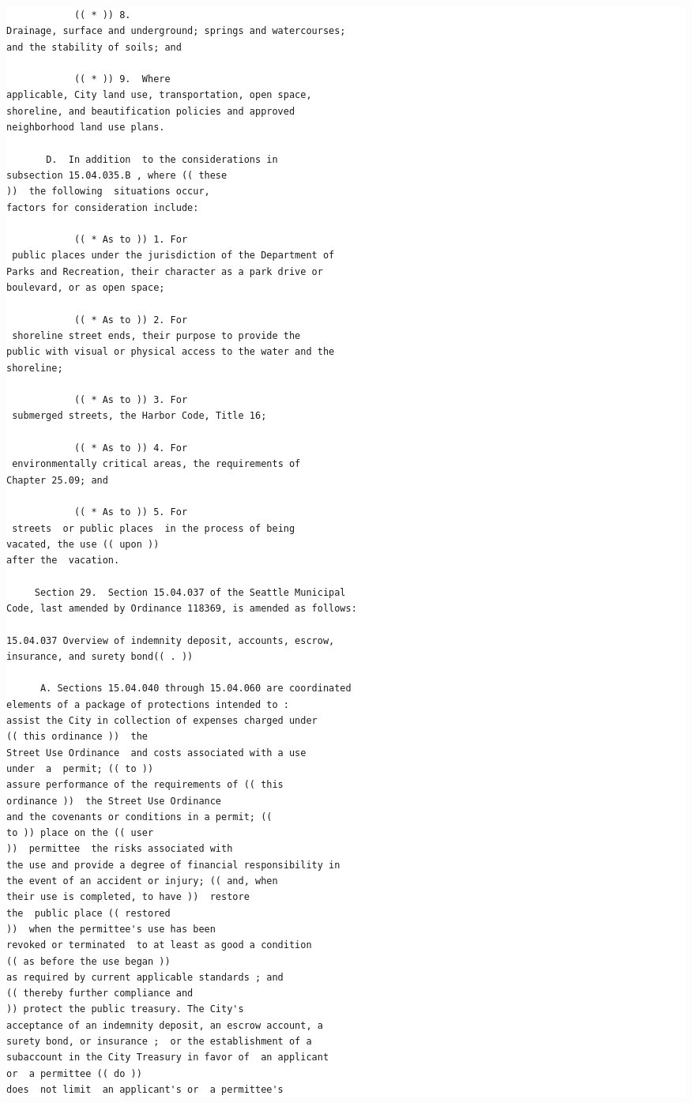                 (( * )) 8.   
    Drainage, surface and underground; springs and watercourses;  
    and the stability of soils; and  
  
                (( * )) 9.  Where  
    applicable, City land use, transportation, open space,  
    shoreline, and beautification policies and approved  
    neighborhood land use plans.  
  
           D.  In addition  to the considerations in  
    subsection 15.04.035.B , where (( these  
    ))  the following  situations occur,  
    factors for consideration include:  
  
                (( * As to )) 1. For  
     public places under the jurisdiction of the Department of  
    Parks and Recreation, their character as a park drive or  
    boulevard, or as open space;  
  
                (( * As to )) 2. For  
     shoreline street ends, their purpose to provide the  
    public with visual or physical access to the water and the  
    shoreline;  
  
                (( * As to )) 3. For  
     submerged streets, the Harbor Code, Title 16;  
  
                (( * As to )) 4. For  
     environmentally critical areas, the requirements of  
    Chapter 25.09; and  
  
                (( * As to )) 5. For  
     streets  or public places  in the process of being  
    vacated, the use (( upon ))   
    after the  vacation.  
  
         Section 29.  Section 15.04.037 of the Seattle Municipal  
    Code, last amended by Ordinance 118369, is amended as follows:  
  
    15.04.037 Overview of indemnity deposit, accounts, escrow,  
    insurance, and surety bond(( . ))  
  
          A. Sections 15.04.040 through 15.04.060 are coordinated  
    elements of a package of protections intended to :   
    assist the City in collection of expenses charged under  
    (( this ordinance ))  the  
    Street Use Ordinance  and costs associated with a use  
    under  a  permit; (( to ))  
    assure performance of the requirements of (( this  
    ordinance ))  the Street Use Ordinance   
    and the covenants or conditions in a permit; ((  
    to )) place on the (( user  
    ))  permittee  the risks associated with  
    the use and provide a degree of financial responsibility in  
    the event of an accident or injury; (( and, when  
    their use is completed, to have ))  restore  
    the  public place (( restored  
    ))  when the permittee's use has been  
    revoked or terminated  to at least as good a condition  
    (( as before the use began ))   
    as required by current applicable standards ; and  
    (( thereby further compliance and  
    )) protect the public treasury. The City's  
    acceptance of an indemnity deposit, an escrow account, a  
    surety bond, or insurance ;  or the establishment of a  
    subaccount in the City Treasury in favor of  an applicant  
    or  a permittee (( do ))   
    does  not limit  an applicant's or  a permittee's  